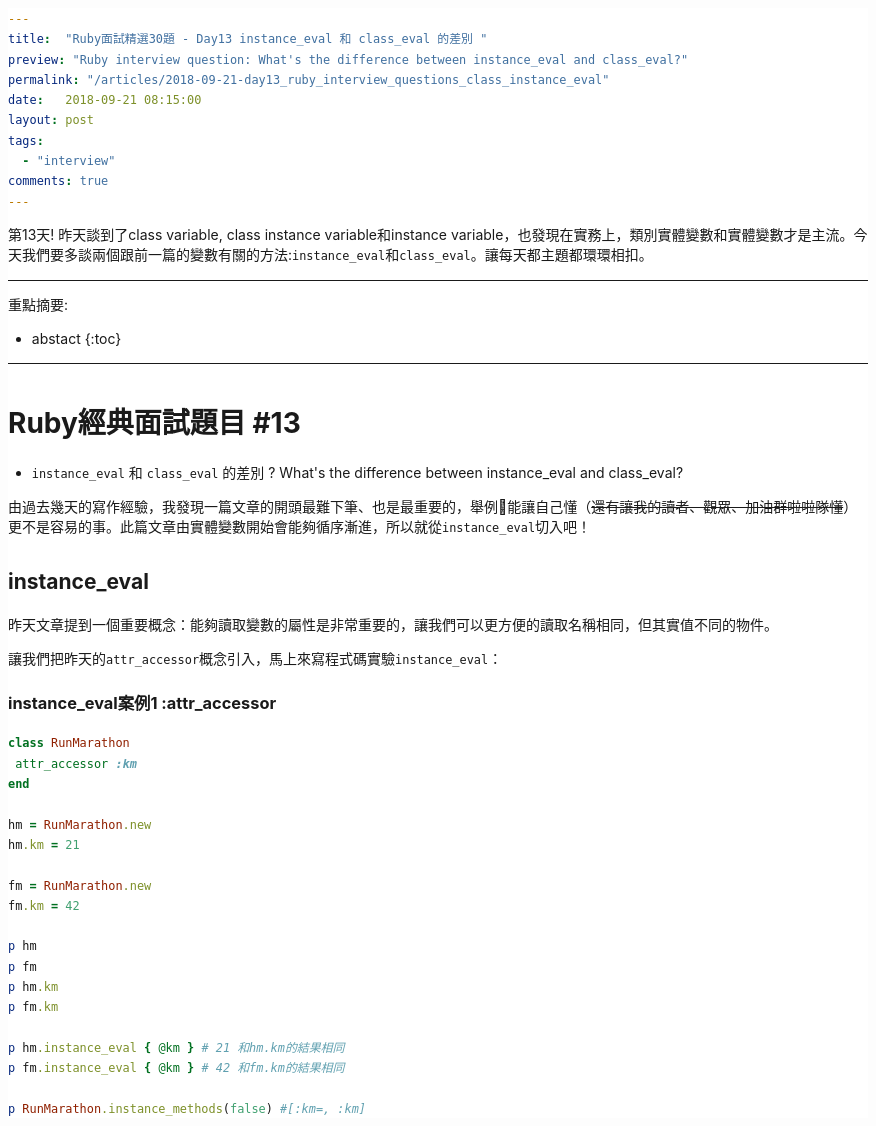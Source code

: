 ```yaml
---
title:  "Ruby面試精選30題 - Day13 instance_eval 和 class_eval 的差別 "
preview: "Ruby interview question: What's the difference between instance_eval and class_eval?"
permalink: "/articles/2018-09-21-day13_ruby_interview_questions_class_instance_eval"
date:   2018-09-21 08:15:00
layout: post
tags: 
  - "interview"
comments: true
---
```


第13天! 昨天談到了class variable, class instance variable和instance variable，也發現在實務上，類別實體變數和實體變數才是主流。今天我們要多談兩個跟前一篇的變數有關的方法:`instance_eval`和`class_eval`。讓每天都主題都環環相扣。


---

重點摘要:
* abstact
{:toc}

---

# Ruby經典面試題目 #13

* `instance_eval` 和 `class_eval` 的差別 ? What's the difference between instance_eval and class_eval?

由過去幾天的寫作經驗，我發現一篇文章的開頭最難下筆、也是最重要的，舉例🌰能讓自己懂（~~還有讓我的讀者、觀眾、加油群啦啦隊懂~~）更不是容易的事。此篇文章由實體變數開始會能夠循序漸進，所以就從`instance_eval`切入吧！

## instance_eval

昨天文章提到一個重要概念：能夠讀取變數的屬性是非常重要的，讓我們可以更方便的讀取名稱相同，但其實值不同的物件。

讓我們把昨天的`attr_accessor`概念引入，馬上來寫程式碼實驗`instance_eval`：

### instance_eval案例1 :attr_accessor

```ruby
class RunMarathon
 attr_accessor :km
end

hm = RunMarathon.new
hm.km = 21

fm = RunMarathon.new
fm.km = 42

p hm
p fm
p hm.km
p fm.km

p hm.instance_eval { @km } # 21 和hm.km的結果相同
p fm.instance_eval { @km } # 42 和fm.km的結果相同

p RunMarathon.instance_methods(false) #[:km=, :km]
```
